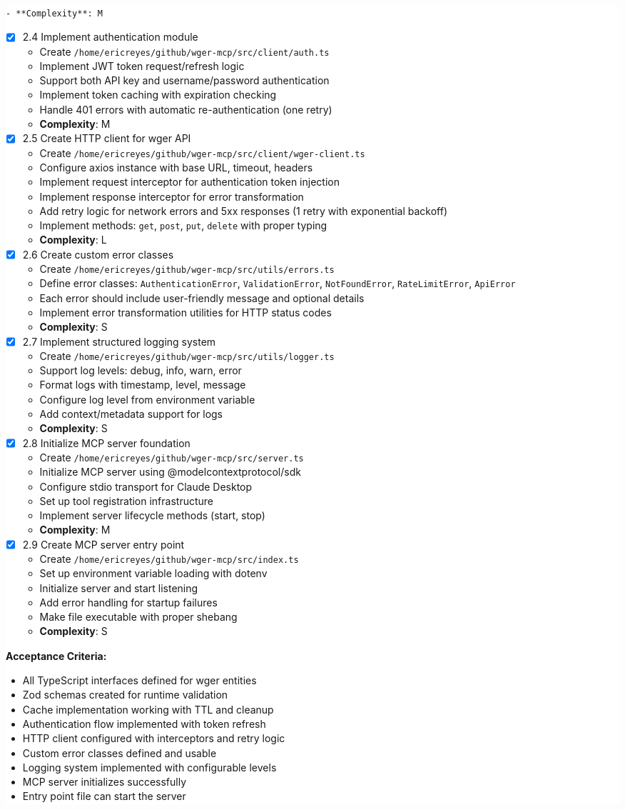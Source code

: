     - **Complexity**: M
  - [x] 2.4 Implement authentication module
    - Create `/home/ericreyes/github/wger-mcp/src/client/auth.ts`
    - Implement JWT token request/refresh logic
    - Support both API key and username/password authentication
    - Implement token caching with expiration checking
    - Handle 401 errors with automatic re-authentication (one retry)
    - **Complexity**: M
  - [x] 2.5 Create HTTP client for wger API
    - Create `/home/ericreyes/github/wger-mcp/src/client/wger-client.ts`
    - Configure axios instance with base URL, timeout, headers
    - Implement request interceptor for authentication token injection
    - Implement response interceptor for error transformation
    - Add retry logic for network errors and 5xx responses (1 retry with exponential backoff)
    - Implement methods: `get`, `post`, `put`, `delete` with proper typing
    - **Complexity**: L
  - [x] 2.6 Create custom error classes
    - Create `/home/ericreyes/github/wger-mcp/src/utils/errors.ts`
    - Define error classes: `AuthenticationError`, `ValidationError`, `NotFoundError`, `RateLimitError`, `ApiError`
    - Each error should include user-friendly message and optional details
    - Implement error transformation utilities for HTTP status codes
    - **Complexity**: S
  - [x] 2.7 Implement structured logging system
    - Create `/home/ericreyes/github/wger-mcp/src/utils/logger.ts`
    - Support log levels: debug, info, warn, error
    - Format logs with timestamp, level, message
    - Configure log level from environment variable
    - Add context/metadata support for logs
    - **Complexity**: S
  - [x] 2.8 Initialize MCP server foundation
    - Create `/home/ericreyes/github/wger-mcp/src/server.ts`
    - Initialize MCP server using @modelcontextprotocol/sdk
    - Configure stdio transport for Claude Desktop
    - Set up tool registration infrastructure
    - Implement server lifecycle methods (start, stop)
    - **Complexity**: M
  - [x] 2.9 Create MCP server entry point
    - Create `/home/ericreyes/github/wger-mcp/src/index.ts`
    - Set up environment variable loading with dotenv
    - Initialize server and start listening
    - Add error handling for startup failures
    - Make file executable with proper shebang
    - **Complexity**: S

**Acceptance Criteria:**
- All TypeScript interfaces defined for wger entities
- Zod schemas created for runtime validation
- Cache implementation working with TTL and cleanup
- Authentication flow implemented with token refresh
- HTTP client configured with interceptors and retry logic
- Custom error classes defined and usable
- Logging system implemented with configurable levels
- MCP server initializes successfully
- Entry point file can start the server
